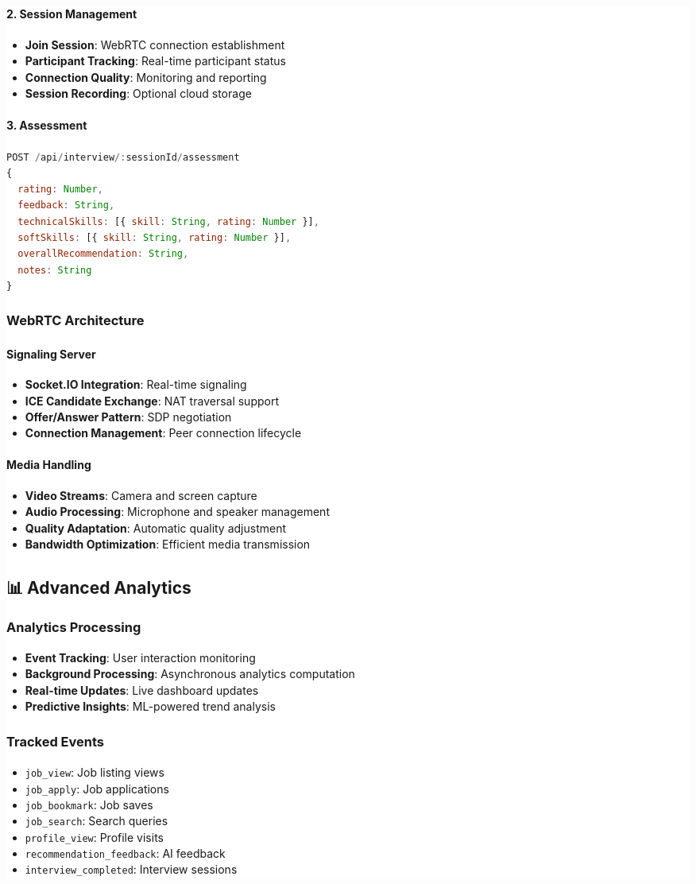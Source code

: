 #### 2. Session Management
- **Join Session**: WebRTC connection establishment
- **Participant Tracking**: Real-time participant status
- **Connection Quality**: Monitoring and reporting
- **Session Recording**: Optional cloud storage

#### 3. Assessment
```javascript
POST /api/interview/:sessionId/assessment
{
  rating: Number,
  feedback: String,
  technicalSkills: [{ skill: String, rating: Number }],
  softSkills: [{ skill: String, rating: Number }],
  overallRecommendation: String,
  notes: String
}
```

### WebRTC Architecture

#### Signaling Server
- **Socket.IO Integration**: Real-time signaling
- **ICE Candidate Exchange**: NAT traversal support
- **Offer/Answer Pattern**: SDP negotiation
- **Connection Management**: Peer connection lifecycle

#### Media Handling
- **Video Streams**: Camera and screen capture
- **Audio Processing**: Microphone and speaker management
- **Quality Adaptation**: Automatic quality adjustment
- **Bandwidth Optimization**: Efficient media transmission

## 📊 Advanced Analytics

### Analytics Processing
- **Event Tracking**: User interaction monitoring
- **Background Processing**: Asynchronous analytics computation
- **Real-time Updates**: Live dashboard updates
- **Predictive Insights**: ML-powered trend analysis

### Tracked Events
- `job_view`: Job listing views
- `job_apply`: Job applications
- `job_bookmark`: Job saves
- `job_search`: Search queries
- `profile_view`: Profile visits
- `recommendation_feedback`: AI feedback
- `interview_completed`: Interview sessions
